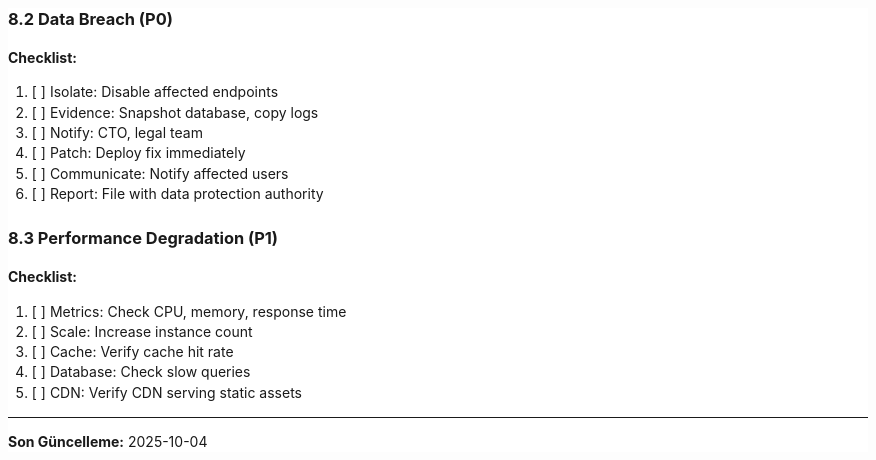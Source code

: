 ### 8.2 Data Breach (P0)

**Checklist:**
1. [ ] Isolate: Disable affected endpoints
2. [ ] Evidence: Snapshot database, copy logs
3. [ ] Notify: CTO, legal team
4. [ ] Patch: Deploy fix immediately
5. [ ] Communicate: Notify affected users
6. [ ] Report: File with data protection authority

### 8.3 Performance Degradation (P1)

**Checklist:**
1. [ ] Metrics: Check CPU, memory, response time
2. [ ] Scale: Increase instance count
3. [ ] Cache: Verify cache hit rate
4. [ ] Database: Check slow queries
5. [ ] CDN: Verify CDN serving static assets

---

**Son Güncelleme:** 2025-10-04

